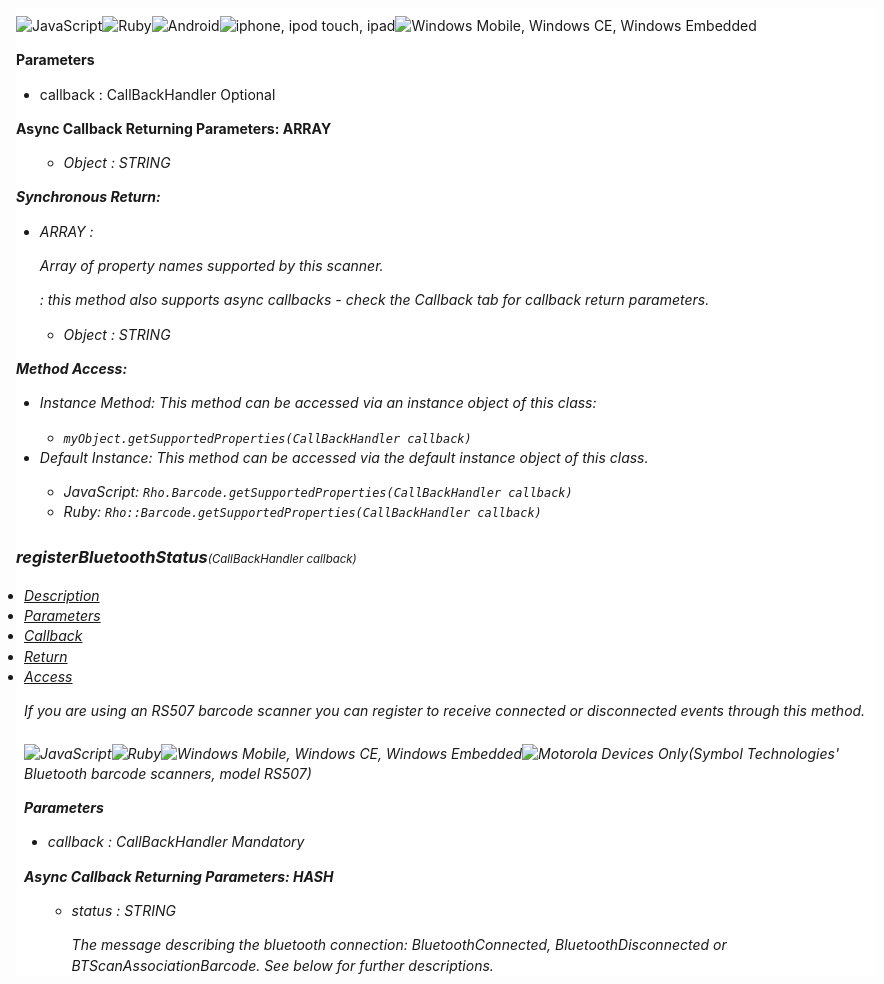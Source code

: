 <p><div><p><img src="/img/js.png" style="width: 20px;padding-top: 8px" rel="tooltip" title="JavaScript"><img src="/img/ruby.png" style="width: 20px;padding-top: 8px" rel="tooltip" title="Ruby"><img src="/img/android.png" style="width: 20px;padding-top: 8px" rel="tooltip" title="Android"><img src="/img/ios.png" style="width: 20px;padding-top: 8px" rel="tooltip" title="iphone, ipod touch, ipad"><img src="/img/windowsmobile.png" style="height: 20px;padding-top: 8px" rel="tooltip" title="Windows Mobile, Windows CE, Windows Embedded"></p></div></p></div><div class="tab-pane fade" id="mgetSupportedProperties2"><div><p><strong>Parameters</strong></p><ul><li>callback : <span class='text-info'>CallBackHandler</span> <span class='label label-info'>Optional</span> </li></ul></div></div><div class="tab-pane fade" id="mgetSupportedProperties3"><div><p><strong>Async Callback Returning Parameters: <span class='text-info'>ARRAY</span></strong></p><ul><ul><li><i>Object<i> : <span class='text-info'>STRING</span><p> </p></li></ul></ul></div></div><div class="tab-pane fade" id="mgetSupportedProperties4"><div><p><strong>Synchronous Return:</strong></p><ul><li>ARRAY : <p>Array of property names supported by this scanner.</p>
 : this method also supports async callbacks - check the Callback tab for callback return parameters.<ul><li><i>Object<i> : <span class='text-info'>STRING</span><p> </p></li></ul></li></ul></div></div><div class="tab-pane fade" id="mgetSupportedProperties6"><div><p><strong>Method Access:</strong></p><ul><li><i class="icon-file"></i>Instance Method: This method can be accessed via an instance object of this class: <ul><li><code>myObject.getSupportedProperties(<span class='text-info'>CallBackHandler</span> callback)</code></li></ul></li><li><i class="icon-file"></i>Default Instance: This method can be accessed via the default instance object of this class. <ul><li>JavaScript: <code>Rho.Barcode.getSupportedProperties(<span class='text-info'>CallBackHandler</span> callback)</code> </li><li>Ruby: <code>Rho::Barcode.getSupportedProperties(<span class='text-info'>CallBackHandler</span> callback)</code></li></ul></li></ul></div></div></div>  </div><a name ='mregisterBluetoothStatus'/><div class=' method  js ruby msi' id='mregisterBluetoothStatus'><h3><strong  >registerBluetoothStatus</strong><span style='font-size:.7em;font-weight:normal;'>(<span class='text-info'>CallBackHandler</span> callback)</span></h3><ul class="nav nav-tabs" style="padding-left:8px"><li class='active'><a href="#mregisterBluetoothStatus1" data-toggle="tab">Description</a></li><li ><a href="#mregisterBluetoothStatus2" data-toggle="tab">Parameters</a></li><li ><a href="#mregisterBluetoothStatus3" data-toggle="tab">Callback</a></li><li ><a href="#mregisterBluetoothStatus4" data-toggle="tab">Return</a></li><li ><a href="#mregisterBluetoothStatus6" data-toggle="tab">Access</a></li></ul><div class='tab-content' style='padding-left:8px' id='tc-registerBluetoothStatus'><div class="tab-pane fade active in" id="mregisterBluetoothStatus1"><p>If you are using an RS507 barcode scanner you can register to receive connected or disconnected events through this method.</p>
<p><div><p><img src="/img/js.png" style="width: 20px;padding-top: 8px" rel="tooltip" title="JavaScript"><img src="/img/ruby.png" style="width: 20px;padding-top: 8px" rel="tooltip" title="Ruby"><img src="/img/windowsmobile.png" style="height: 20px;padding-top: 8px" rel="tooltip" title="Windows Mobile, Windows CE, Windows Embedded"><img src="/img/motowebkit.png" style="width: 20px;padding-top: 8px" rel="tooltip" title="Motorola Devices Only">(Symbol Technologies' Bluetooth barcode scanners, model RS507)</p></div></p></div><div class="tab-pane fade" id="mregisterBluetoothStatus2"><div><p><strong>Parameters</strong></p><ul><li>callback : <span class='text-info'>CallBackHandler</span> <span class='label label-warning'>Mandatory</span> </li></ul></div></div><div class="tab-pane fade" id="mregisterBluetoothStatus3"><div><p><strong>Async Callback Returning Parameters: <span class='text-info'>HASH</span></strong></p><ul><ul><li>status : <span class='text-info'>STRING</span><p><p>The message describing the bluetooth connection: BluetoothConnected, BluetoothDisconnected or BTScanAssociationBarcode. See below for further descriptions.</p>